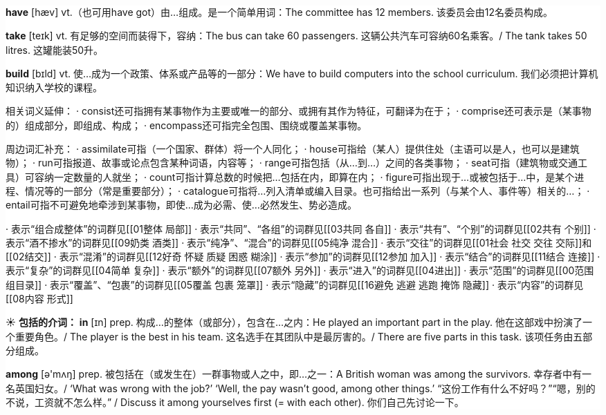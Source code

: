 <span class="vocabulary">**have**</span> [hæv] 
<span class="definition">vt.（也可用have got）由…组成。是一个简单用词：</span>The committee has 12 members. 该委员会由12名委员构成。

<span class="vocabulary">**take**</span> [teɪk] 
<span class="definition">vt. 有足够的空间而装得下，容纳：</span>The bus can take 60 passengers. 这辆公共汽车可容纳60名乘客。/ The tank takes 50 litres. 这罐能装50升。

<span class="vocabulary">**build**</span> [bɪld] 
<span class="definition">vt. 使…成为一个政策、体系或产品等的一部分：</span>We have to build computers into the school curriculum. 我们必须把计算机知识纳入学校的课程。

相关词义延伸：
· consist还可指拥有某事物作为主要或唯一的部分、或拥有其作为特征，可翻译为在于；
· comprise还可表示是（某事物的）组成部分，即组成、构成；
· encompass还可指完全包围、围绕或覆盖某事物。

周边词汇补充：
· assimilate可指（一个国家、群体）将一个人同化；
· house可指给（某人）提供住处（主语可以是人，也可以是建筑物）；
· run可指报道、故事或论点包含某种词语，内容等；
· range可指包括（从…到…）之间的各类事物；
· seat可指（建筑物或交通工具）可容纳一定数量的人就坐；
· count可指计算总数的时候把…包括在内，即算在内；
· figure可指出现于…或被包括于…中，是某个进程、情况等的一部分（常是重要部分）；
· catalogue可指将…列入清单或编入目录。也可指给出一系列（与某个人、事件等）相关的…；
· entail可指不可避免地牵涉到某事物，即使…成为必需、使…必然发生、势必造成。

· 表示“组合成整体”的词群见[[01整体 局部]]
· 表示“共同”、“各组”的词群见[[03共同 各自]]
· 表示“共有”、“个别”的词群见[[02共有 个别]]
· 表示“酒不掺水”的词群见[[09奶类 酒类]]
· 表示“纯净”、“混合”的词群见[[05纯净 混合]]
· 表示“交往”的词群见[[01社会 社交 交往 交际]]和[[02结交]]
· 表示“混淆”的词群见[[12好奇 怀疑 质疑 困惑 糊涂]]
· 表示“参加”的词群见[[12参加 加入]]
· 表示“结合”的词群见[[11结合 连接]]
· 表示“复杂”的词群见[[04简单 复杂]]
· 表示“额外”的词群见[[07额外 另外]]
· 表示“进入”的词群见[[04进出]]
· 表示“范围”的词群见[[00范围组目录]]
· 表示“覆盖”、“包裹”的词群见[[05覆盖 包裹 笼罩]]
· 表示“隐藏”的词群见[[16避免 逃避 逃跑 掩饰 隐藏]]
· 表示“内容”的词群见[[08内容 形式]]

☀ <span class="category">**包括的介词：**</span>
<span class="vocabulary">**in**</span> [ɪn] 
<span class="definition">prep. 构成…的整体（或部分），包含在…之内：</span>He played an important part in the play. 他在这部戏中扮演了一个重要角色。/ The player is the best in his team. 这名选手在其团队中是最厉害的。/ There are five parts in this task. 该项任务由五部分组成。

<span class="vocabulary">**among**</span> [ə'mʌŋ] 
<span class="definition">prep. 被包括在（或发生在）一群事物或人之中，即…之一：</span>A British woman was among the survivors. 幸存者中有一名英国妇女。/ ‘What was wrong with the job?’ ‘Well, the pay wasn’t good, among other things.’ “这份工作有什么不好吗？”“嗯，别的不说，工资就不怎么样。” / Discuss it among yourselves first (= with each other). 你们自己先讨论一下。

